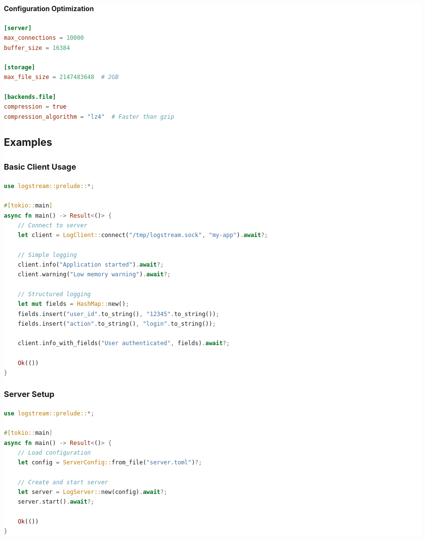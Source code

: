 #### Configuration Optimization

```toml
[server]
max_connections = 10000
buffer_size = 16384

[storage]
max_file_size = 2147483648  # 2GB

[backends.file]
compression = true
compression_algorithm = "lz4"  # Faster than gzip
```

## Examples

### Basic Client Usage

```rust
use logstream::prelude::*;

#[tokio::main]
async fn main() -> Result<()> {
    // Connect to server
    let client = LogClient::connect("/tmp/logstream.sock", "my-app").await?;
    
    // Simple logging
    client.info("Application started").await?;
    client.warning("Low memory warning").await?;
    
    // Structured logging
    let mut fields = HashMap::new();
    fields.insert("user_id".to_string(), "12345".to_string());
    fields.insert("action".to_string(), "login".to_string());
    
    client.info_with_fields("User authenticated", fields).await?;
    
    Ok(())
}
```

### Server Setup

```rust
use logstream::prelude::*;

#[tokio::main]
async fn main() -> Result<()> {
    // Load configuration
    let config = ServerConfig::from_file("server.toml")?;
    
    // Create and start server
    let server = LogServer::new(config).await?;
    server.start().await?;
    
    Ok(())
}
```
